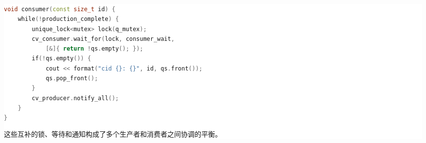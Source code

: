 ```cpp
void consumer(const size_t id) {
    while(!production_complete) {
        unique_lock<mutex> lock(q_mutex);
        cv_consumer.wait_for(lock, consumer_wait,
            [&]{ return !qs.empty(); });
        if(!qs.empty()) {
            cout << format("cid {}: {}", id, qs.front());
            qs.pop_front();
        }
        cv_producer.notify_all();
    }
}
```

这些互补的锁、等待和通知构成了多个生产者和消费者之间协调的平衡。
